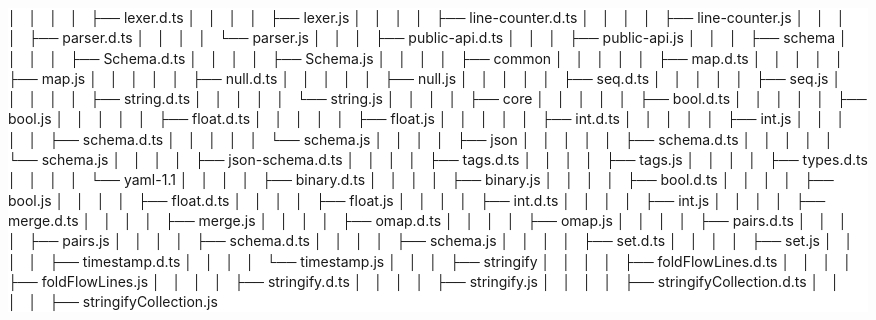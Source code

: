 │   │   │   │   ├── lexer.d.ts
│   │   │   │   ├── lexer.js
│   │   │   │   ├── line-counter.d.ts
│   │   │   │   ├── line-counter.js
│   │   │   │   ├── parser.d.ts
│   │   │   │   └── parser.js
│   │   │   ├── public-api.d.ts
│   │   │   ├── public-api.js
│   │   │   ├── schema
│   │   │   │   ├── Schema.d.ts
│   │   │   │   ├── Schema.js
│   │   │   │   ├── common
│   │   │   │   │   ├── map.d.ts
│   │   │   │   │   ├── map.js
│   │   │   │   │   ├── null.d.ts
│   │   │   │   │   ├── null.js
│   │   │   │   │   ├── seq.d.ts
│   │   │   │   │   ├── seq.js
│   │   │   │   │   ├── string.d.ts
│   │   │   │   │   └── string.js
│   │   │   │   ├── core
│   │   │   │   │   ├── bool.d.ts
│   │   │   │   │   ├── bool.js
│   │   │   │   │   ├── float.d.ts
│   │   │   │   │   ├── float.js
│   │   │   │   │   ├── int.d.ts
│   │   │   │   │   ├── int.js
│   │   │   │   │   ├── schema.d.ts
│   │   │   │   │   └── schema.js
│   │   │   │   ├── json
│   │   │   │   │   ├── schema.d.ts
│   │   │   │   │   └── schema.js
│   │   │   │   ├── json-schema.d.ts
│   │   │   │   ├── tags.d.ts
│   │   │   │   ├── tags.js
│   │   │   │   ├── types.d.ts
│   │   │   │   └── yaml-1.1
│   │   │   │       ├── binary.d.ts
│   │   │   │       ├── binary.js
│   │   │   │       ├── bool.d.ts
│   │   │   │       ├── bool.js
│   │   │   │       ├── float.d.ts
│   │   │   │       ├── float.js
│   │   │   │       ├── int.d.ts
│   │   │   │       ├── int.js
│   │   │   │       ├── merge.d.ts
│   │   │   │       ├── merge.js
│   │   │   │       ├── omap.d.ts
│   │   │   │       ├── omap.js
│   │   │   │       ├── pairs.d.ts
│   │   │   │       ├── pairs.js
│   │   │   │       ├── schema.d.ts
│   │   │   │       ├── schema.js
│   │   │   │       ├── set.d.ts
│   │   │   │       ├── set.js
│   │   │   │       ├── timestamp.d.ts
│   │   │   │       └── timestamp.js
│   │   │   ├── stringify
│   │   │   │   ├── foldFlowLines.d.ts
│   │   │   │   ├── foldFlowLines.js
│   │   │   │   ├── stringify.d.ts
│   │   │   │   ├── stringify.js
│   │   │   │   ├── stringifyCollection.d.ts
│   │   │   │   ├── stringifyCollection.js